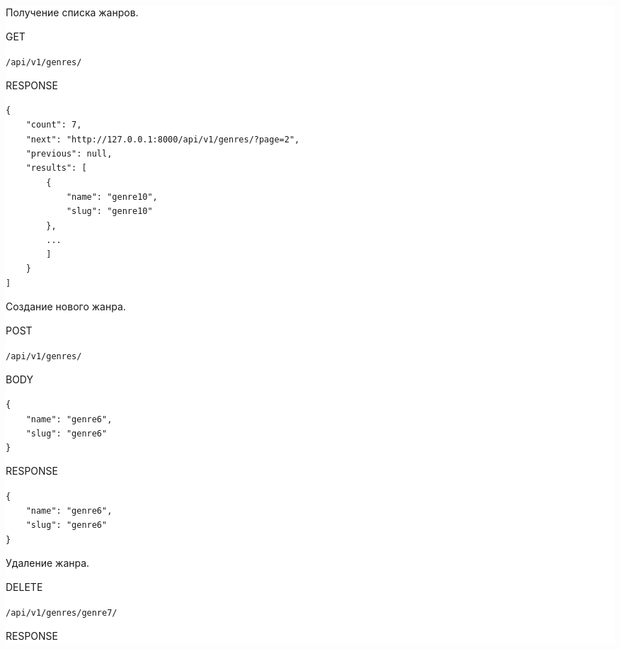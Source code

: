
Получение списка жанров.

GET
```
/api/v1/genres/
```

RESPONSE
```
{
    "count": 7,
    "next": "http://127.0.0.1:8000/api/v1/genres/?page=2",
    "previous": null,
    "results": [
        {
            "name": "genre10",
            "slug": "genre10"
        },
        ...
        ]
    }
]
```


Создание нового жанра.

POST
```
/api/v1/genres/
```

BODY
```
{
    "name": "genre6",
    "slug": "genre6"
}
```

RESPONSE
```
{
    "name": "genre6",
    "slug": "genre6"
}
```


Удаление жанра.

DELETE
```
/api/v1/genres/genre7/
```

RESPONSE
```

```
